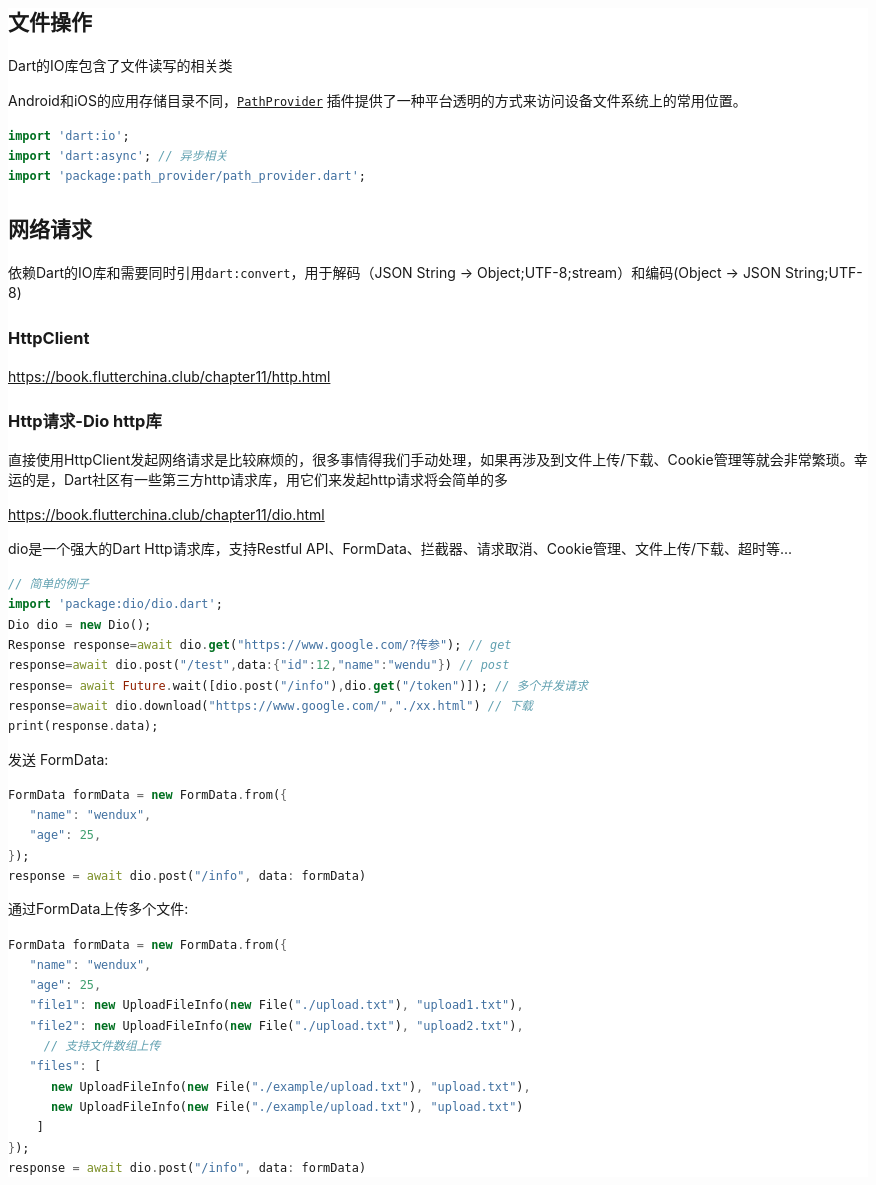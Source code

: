 ## 文件操作

Dart的IO库包含了文件读写的相关类

Android和iOS的应用存储目录不同，[`PathProvider`](https://pub.dartlang.org/packages/path_provider) 插件提供了一种平台透明的方式来访问设备文件系统上的常用位置。

```dart
import 'dart:io';
import 'dart:async'; // 异步相关
import 'package:path_provider/path_provider.dart';
```

## 网络请求

依赖Dart的IO库和需要同时引用`dart:convert`，用于解码（JSON String -> Object;UTF-8;stream）和编码(Object -> JSON String;UTF-8)

### HttpClient

https://book.flutterchina.club/chapter11/http.html

### Http请求-Dio http库

直接使用HttpClient发起网络请求是比较麻烦的，很多事情得我们手动处理，如果再涉及到文件上传/下载、Cookie管理等就会非常繁琐。幸运的是，Dart社区有一些第三方http请求库，用它们来发起http请求将会简单的多

https://book.flutterchina.club/chapter11/dio.html

dio是一个强大的Dart Http请求库，支持Restful API、FormData、拦截器、请求取消、Cookie管理、文件上传/下载、超时等...

```dart
// 简单的例子
import 'package:dio/dio.dart';
Dio dio = new Dio();
Response response=await dio.get("https://www.google.com/?传参"); // get
response=await dio.post("/test",data:{"id":12,"name":"wendu"}) // post
response= await Future.wait([dio.post("/info"),dio.get("/token")]); // 多个并发请求
response=await dio.download("https://www.google.com/","./xx.html") // 下载
print(response.data);
```

发送 FormData:

```dart
FormData formData = new FormData.from({
   "name": "wendux",
   "age": 25,
});
response = await dio.post("/info", data: formData)
```

通过FormData上传多个文件:

```dart
FormData formData = new FormData.from({
   "name": "wendux",
   "age": 25,
   "file1": new UploadFileInfo(new File("./upload.txt"), "upload1.txt"),
   "file2": new UploadFileInfo(new File("./upload.txt"), "upload2.txt"),
     // 支持文件数组上传
   "files": [
      new UploadFileInfo(new File("./example/upload.txt"), "upload.txt"),
      new UploadFileInfo(new File("./example/upload.txt"), "upload.txt")
    ]
});
response = await dio.post("/info", data: formData)
```
